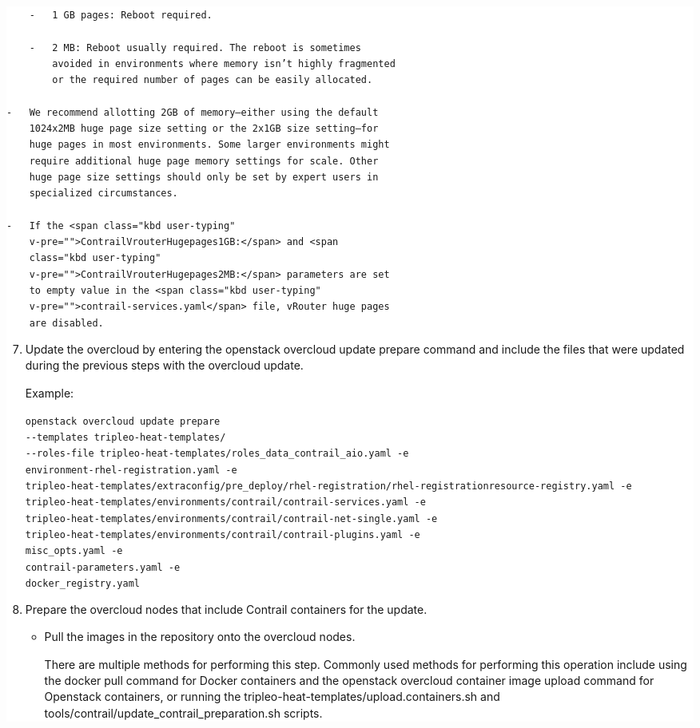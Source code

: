         -   1 GB pages: Reboot required.

        -   2 MB: Reboot usually required. The reboot is sometimes
            avoided in environments where memory isn’t highly fragmented
            or the required number of pages can be easily allocated.

    -   We recommend allotting 2GB of memory—either using the default
        1024x2MB huge page size setting or the 2x1GB size setting—for
        huge pages in most environments. Some larger environments might
        require additional huge page memory settings for scale. Other
        huge page size settings should only be set by expert users in
        specialized circumstances.

    -   If the <span class="kbd user-typing"
        v-pre="">ContrailVrouterHugepages1GB:</span> and <span
        class="kbd user-typing"
        v-pre="">ContrailVrouterHugepages2MB:</span> parameters are set
        to empty value in the <span class="kbd user-typing"
        v-pre="">contrail-services.yaml</span> file, vRouter huge pages
        are disabled.

7.  <span id="overcloud-prepare-step">Update the overcloud by entering
    the <span class="cli" v-pre="">openstack overcloud update
    prepare</span> command and include the files that were updated
    during the previous steps with the overcloud update.</span>

    Example:

    <div id="jd0e268" class="sample" dir="ltr">

    <div class="output" dir="ltr">

        openstack overcloud update prepare 
        --templates tripleo-heat-templates/
        --roles-file tripleo-heat-templates/roles_data_contrail_aio.yaml -e
        environment-rhel-registration.yaml -e
        tripleo-heat-templates/extraconfig/pre_deploy/rhel-registration/rhel-registrationresource-registry.yaml -e
        tripleo-heat-templates/environments/contrail/contrail-services.yaml -e
        tripleo-heat-templates/environments/contrail/contrail-net-single.yaml -e
        tripleo-heat-templates/environments/contrail/contrail-plugins.yaml -e
        misc_opts.yaml -e
        contrail-parameters.yaml -e
        docker_registry.yaml

    </div>

    </div>

8.  <span id="jd0e271">Prepare the overcloud nodes that include Contrail
    containers for the update.</span>
    -   Pull the images in the repository onto the overcloud nodes.

        There are multiple methods for performing this step. Commonly
        used methods for performing this operation include using the
        <span class="cli" v-pre="">docker pull</span> command for Docker
        containers and the <span class="cli" v-pre="">openstack
        overcloud container image upload</span> command for Openstack
        containers, or running the <span class="cli"
        v-pre="">tripleo-heat-templates/upload.containers.sh</span> and
        <span class="cli"
        v-pre="">tools/contrail/update\_contrail\_preparation.sh</span>
        scripts.
